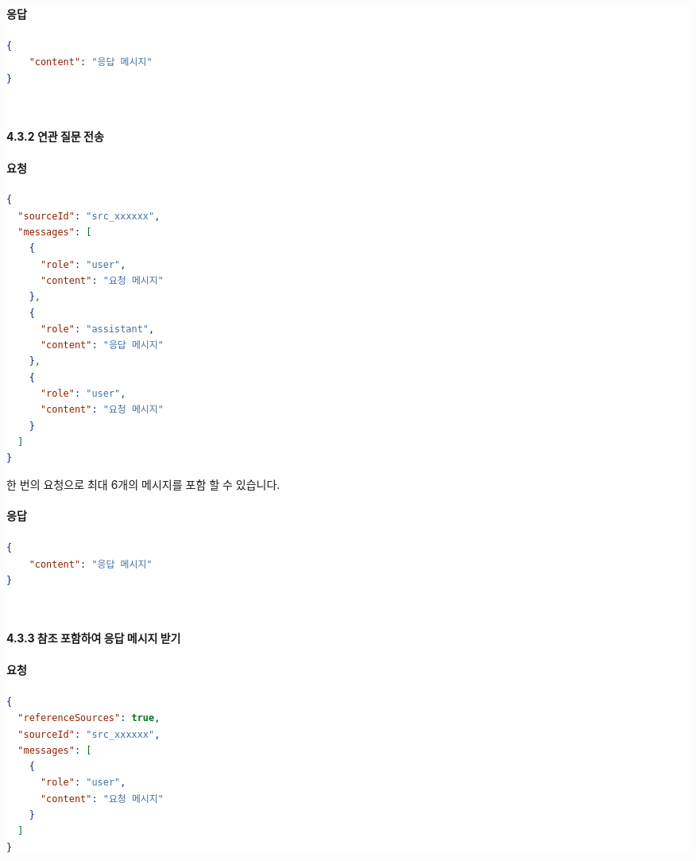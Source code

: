 #### 응답
```json
{ 
    "content": "응답 메시지" 
}
```

<br>

#### 4.3.2 연관 질문 전송
#### 요청
```json
{
  "sourceId": "src_xxxxxx",
  "messages": [
    {
      "role": "user",
      "content": "요청 메시지"
    },
    {
      "role": "assistant",
      "content": "응답 메시지"
    },
    {
      "role": "user",
      "content": "요청 메시지"
    }
  ]
}
```
한 번의 요청으로 최대 6개의 메시지를 포함 할 수 있습니다.

#### 응답
```json
{ 
    "content": "응답 메시지" 
}
```

<br>

#### 4.3.3 참조 포함하여 응답 메시지 받기
#### 요청
```json
{
  "referenceSources": true,
  "sourceId": "src_xxxxxx",
  "messages": [
    {
      "role": "user",
      "content": "요청 메시지"
    }
  ]
}
```
